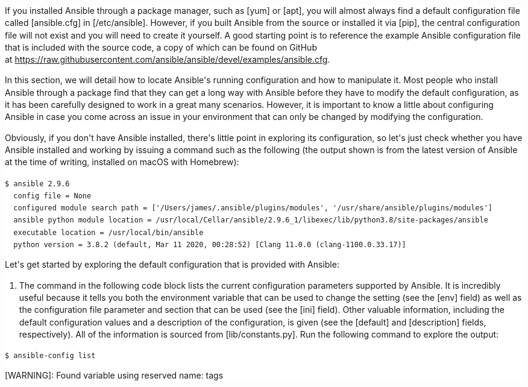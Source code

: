 If you installed Ansible through a package manager, such as [yum]
or [apt], you will almost always find a default configuration file
called [ansible.cfg] in [/etc/ansible]. However, if you
built Ansible from the source or installed it via [pip], the
central configuration file will not exist and you will need to create it
yourself. A good starting point is to reference the example Ansible
configuration file that is included with the source code, a copy of
which can be found on GitHub
at <https://raw.githubusercontent.com/ansible/ansible/devel/examples/ansible.cfg>.

In this section, we will detail how to locate Ansible\'s running
configuration and how to manipulate it. Most people who install Ansible
through a package find that they can get a long way with Ansible before
they have to modify the default configuration, as it has been carefully
designed to work in a great many scenarios. However, it is important to
know a little about configuring Ansible in case you come across an issue
in your environment that can only be changed by modifying the
configuration.

Obviously, if you don\'t have Ansible installed, there\'s little point
in exploring its configuration, so let\'s just check whether you have
Ansible installed and working by issuing a command such as the following
(the output shown is from the latest version of Ansible at the time of
writing, installed on macOS with Homebrew):

```
$ ansible 2.9.6
  config file = None
  configured module search path = ['/Users/james/.ansible/plugins/modules', '/usr/share/ansible/plugins/modules']
  ansible python module location = /usr/local/Cellar/ansible/2.9.6_1/libexec/lib/python3.8/site-packages/ansible
  executable location = /usr/local/bin/ansible
  python version = 3.8.2 (default, Mar 11 2020, 00:28:52) [Clang 11.0.0 (clang-1100.0.33.17)]
```

Let\'s get started by exploring the default configuration that is
provided with Ansible:

1.  The command in the following code block lists the current
    configuration parameters supported by Ansible. It is incredibly
    useful because it tells you both the environment variable that can
    be used to change the setting (see the [env] field) as well as
    the configuration file parameter and section that can be used (see
    the [ini] field). Other valuable information, including the
    default configuration values and a description of the configuration,
    is given (see the [default] and [description] fields,
    respectively). All of the information is sourced
    from [lib/constants.py]. Run the following command to explore
    the output: 

```
$ ansible-config list
```


[WARNING]: Found variable using reserved name: tags